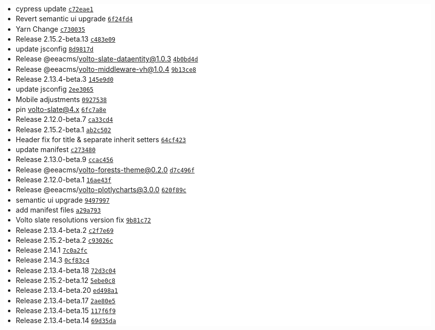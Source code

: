 - cypress update [`c72eae1`](https://github.com/eea/forests-frontend/commit/c72eae1dfc1d265063d98ef1f064f601ae90aee0)
- Revert semantic ui upgrade [`6f24fd4`](https://github.com/eea/forests-frontend/commit/6f24fd4b189955828bb98fb71bc11619f939335f)
- Yarn Change [`c730035`](https://github.com/eea/forests-frontend/commit/c7300352161d3759427c11b7ed56c9faa5fe6358)
- Release 2.15.2-beta.13 [`c483e09`](https://github.com/eea/forests-frontend/commit/c483e0921028c5a035262ab35644a08551795b5f)
- update jsconfig [`8d9817d`](https://github.com/eea/forests-frontend/commit/8d9817d07d2b233e940a25d41dbf710ee56b9ba7)
- Release @eeacms/volto-slate-dataentity@1.0.3 [`4b0bd4d`](https://github.com/eea/forests-frontend/commit/4b0bd4dc3ef5bb729a3bd018f1d555e41a94e0bb)
- Release @eeacms/volto-middleware-vh@1.0.4 [`9b13ce8`](https://github.com/eea/forests-frontend/commit/9b13ce87455b174faf240ba7fc80b4c72d819cdd)
- Release 2.13.4-beta.3 [`145e9d0`](https://github.com/eea/forests-frontend/commit/145e9d06fc1e23aae4040161f7898fb74bdde348)
- update jsconfig [`2ee3065`](https://github.com/eea/forests-frontend/commit/2ee3065e1605ef3deee4a129e4cfbee6493b2526)
- Mobile adjustments [`0927538`](https://github.com/eea/forests-frontend/commit/092753870899080474f12f5c7ba52dcb8c401c03)
- pin volto-slate@4.x [`6fc7a8e`](https://github.com/eea/forests-frontend/commit/6fc7a8e6ded871362b5b6dc4c9fdf390a9c85696)
- Release 2.12.0-beta.7 [`ca33cd4`](https://github.com/eea/forests-frontend/commit/ca33cd41682bbb6d0853533005299c4146628501)
- Release 2.15.2-beta.1 [`ab2c502`](https://github.com/eea/forests-frontend/commit/ab2c502d503f4f26225521e3bba65048c54401b4)
- Header fix for title & separate inherit setters [`64cf423`](https://github.com/eea/forests-frontend/commit/64cf42393184521eae3c5fdc90d928d2ac7a4b55)
- update manifest [`c273480`](https://github.com/eea/forests-frontend/commit/c273480590e0b50772996504ed73d17271812c19)
- Release 2.13.0-beta.9 [`ccac456`](https://github.com/eea/forests-frontend/commit/ccac4569847fcd746798305a3573aa09d29e3f44)
- Release @eeacms/volto-forests-theme@0.2.0 [`d7c496f`](https://github.com/eea/forests-frontend/commit/d7c496f5056d860df49553e15395f06c14af20e9)
- Release 2.12.0-beta.1 [`16ae43f`](https://github.com/eea/forests-frontend/commit/16ae43faa309c93d1fe2d62401ed403592632f09)
- Release @eeacms/volto-plotlycharts@3.0.0 [`620f89c`](https://github.com/eea/forests-frontend/commit/620f89cf84014cfefcf380b0643e70f3bac6e547)
- semantic ui upgrade [`9497997`](https://github.com/eea/forests-frontend/commit/949799755a313f35f939a569d561d40063ee0721)
- add manifest files [`a29a793`](https://github.com/eea/forests-frontend/commit/a29a793c919fff9a66406da55c4947de30af8756)
- Volto slate resolutions version fix [`9b81c72`](https://github.com/eea/forests-frontend/commit/9b81c72cebb9256323de99e48dc18152bca2dc8c)
- Release 2.13.4-beta.2 [`c2f7e69`](https://github.com/eea/forests-frontend/commit/c2f7e69064fd2a6e55caf329bd936f889842ac48)
- Release 2.15.2-beta.2 [`c93026c`](https://github.com/eea/forests-frontend/commit/c93026cf27200126b397843706d2498a12c84f00)
- Release 2.14.1 [`7c0a2fc`](https://github.com/eea/forests-frontend/commit/7c0a2fcf6a2b18291d7eace5c344ac94a58c6200)
- Release 2.14.3 [`0cf83c4`](https://github.com/eea/forests-frontend/commit/0cf83c474cd096af0474be52aec7b2a79b5ce14b)
- Release 2.13.4-beta.18 [`72d3c04`](https://github.com/eea/forests-frontend/commit/72d3c04011f2096d0f42c8f1cc4fc0f9cefaad60)
- Release 2.15.2-beta.12 [`5ebe0c8`](https://github.com/eea/forests-frontend/commit/5ebe0c8286d92205eeb2fdc21df583538291ecdb)
- Release 2.13.4-beta.20 [`ed498a1`](https://github.com/eea/forests-frontend/commit/ed498a131a941e11a9154a5b58de9aceb051bc5f)
- Release 2.13.4-beta.17 [`2ae80e5`](https://github.com/eea/forests-frontend/commit/2ae80e5bf6fc676a582ba6594fa681b44cdd7ebd)
- Release 2.13.4-beta.15 [`117f6f9`](https://github.com/eea/forests-frontend/commit/117f6f908aa42032a1f24e57110fc8555a30022f)
- Release 2.13.4-beta.14 [`69d35da`](https://github.com/eea/forests-frontend/commit/69d35da505d782276c7bb9dc2dfb4288a001dcdc)
